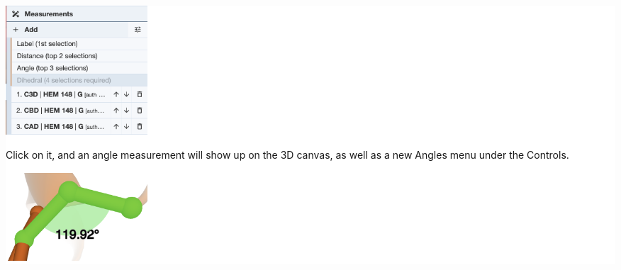 <img src="./img/measurementangle.png" width="200">

Click on it, and an angle measurement will show up on the 3D canvas, as well as a new Angles menu under the Controls.

<img src="./img/angleimage.png" width="200">
  